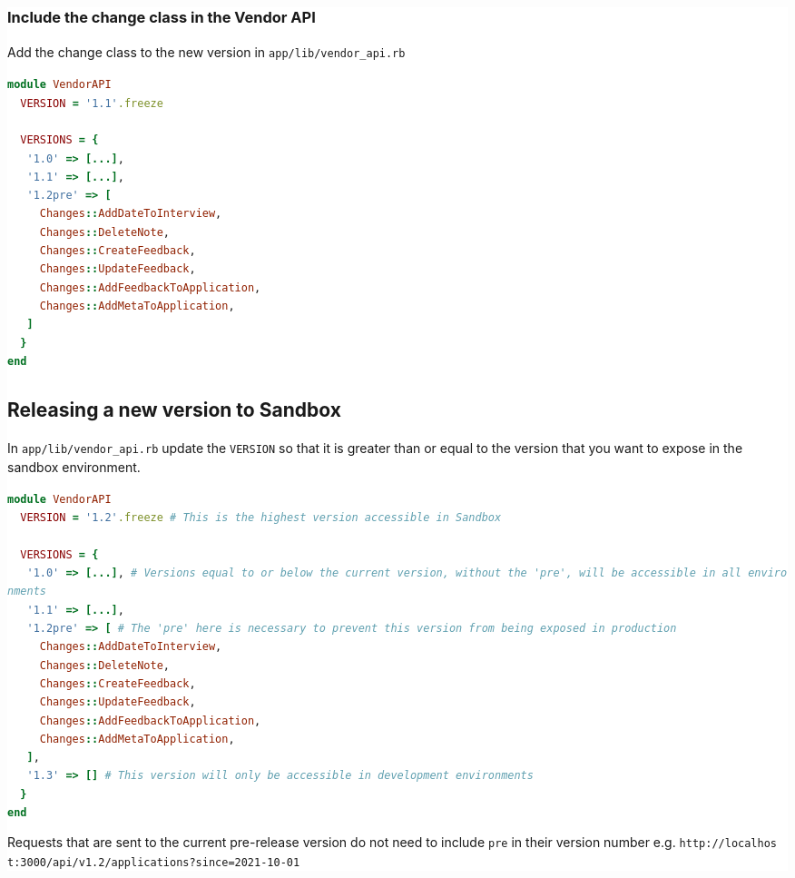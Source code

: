 ### Include the change class in the Vendor API

Add the change class to the new version in `app/lib/vendor_api.rb`

```ruby
module VendorAPI
  VERSION = '1.1'.freeze

  VERSIONS = {
   '1.0' => [...],
   '1.1' => [...],
   '1.2pre' => [
     Changes::AddDateToInterview,
     Changes::DeleteNote,
     Changes::CreateFeedback,
     Changes::UpdateFeedback,
     Changes::AddFeedbackToApplication,
     Changes::AddMetaToApplication,
   ]
  }
end
```

## Releasing a new version to Sandbox

In `app/lib/vendor_api.rb` update the `VERSION` so that it is greater than or equal to the version that you want to expose in the sandbox environment.

```ruby
module VendorAPI
  VERSION = '1.2'.freeze # This is the highest version accessible in Sandbox

  VERSIONS = {
   '1.0' => [...], # Versions equal to or below the current version, without the 'pre', will be accessible in all environments
   '1.1' => [...],
   '1.2pre' => [ # The 'pre' here is necessary to prevent this version from being exposed in production
     Changes::AddDateToInterview,
     Changes::DeleteNote,
     Changes::CreateFeedback,
     Changes::UpdateFeedback,
     Changes::AddFeedbackToApplication,
     Changes::AddMetaToApplication,
   ],
   '1.3' => [] # This version will only be accessible in development environments
  }
end
```

Requests that are sent to the current pre-release version do not need to include `pre` in their version number e.g. `http://localhost:3000/api/v1.2/applications?since=2021-10-01`
